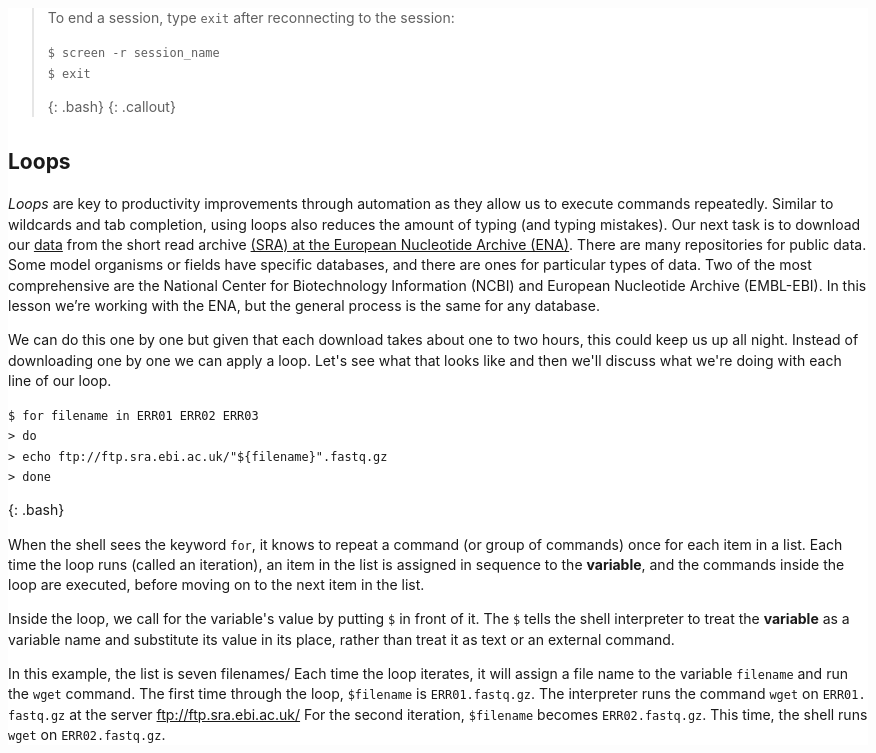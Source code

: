 > To end a session, type `exit` after reconnecting to the session:
> 
> ~~~
> $ screen -r session_name
> $ exit
> ~~~
> {: .bash}
{: .callout}


## Loops

*Loops* are key to productivity improvements through automation as they allow us to execute commands repeatedly. Similar to wildcards and tab completion, using loops also reduces the amount of typing (and typing mistakes). Our next task is to download our [data](https://aschuerch.github.io/MolecularEpidemiology_AnalysisWGS/01-intro/index.html) from the short read archive [(SRA) at the European Nucleotide Archive (ENA)](https://www.ebi.ac.uk/ena). There are many repositories for public data. Some model organisms or fields have specific databases, and there are ones for particular types of data. Two of the most comprehensive are the National Center for Biotechnology Information (NCBI) and European Nucleotide Archive (EMBL-EBI). In this lesson we’re working with the ENA, but the general process is the same for any database.


We can do this one by one but given that each download takes about one to two hours, this could keep us up all night. Instead of downloading one by one we can apply a loop. Let's see what that looks like and then we'll discuss what we're doing with each line of our loop.

~~~
$ for filename in ERR01 ERR02 ERR03
> do
> echo ftp://ftp.sra.ebi.ac.uk/"${filename}".fastq.gz
> done
~~~
{: .bash}

When the shell sees the keyword `for`,
it knows to repeat a command (or group of commands) once for each item in a list.
Each time the loop runs (called an iteration), an item in the list is assigned in sequence to
the **variable**, and the commands inside the loop are executed, before moving on to 
the next item in the list.

Inside the loop,
we call for the variable's value by putting `$` in front of it.
The `$` tells the shell interpreter to treat
the **variable** as a variable name and substitute its value in its place,
rather than treat it as text or an external command. 

In this example, the list is seven filenames/
Each time the loop iterates, it will assign a file name to the variable `filename`
and run the `wget` command.
The first time through the loop,
`$filename` is `ERR01.fastq.gz`. 
The interpreter runs the command `wget` on `ERR01.fastq.gz` at the server ftp://ftp.sra.ebi.ac.uk/
For the second iteration, `$filename` becomes 
`ERR02.fastq.gz`. This time, the shell runs `wget` on `ERR02.fastq.gz`.
